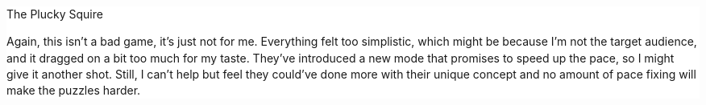 


The Plucky Squire

Again, this isn’t a bad game, it’s just not for me. Everything felt too simplistic, which might be because I’m not the target audience, and it dragged on a bit too much for my taste. They’ve introduced a new mode that promises to speed up the pace, so I might give it another shot. Still, I can’t help but feel they could’ve done more with their unique concept and no amount of pace fixing will make the puzzles harder.





